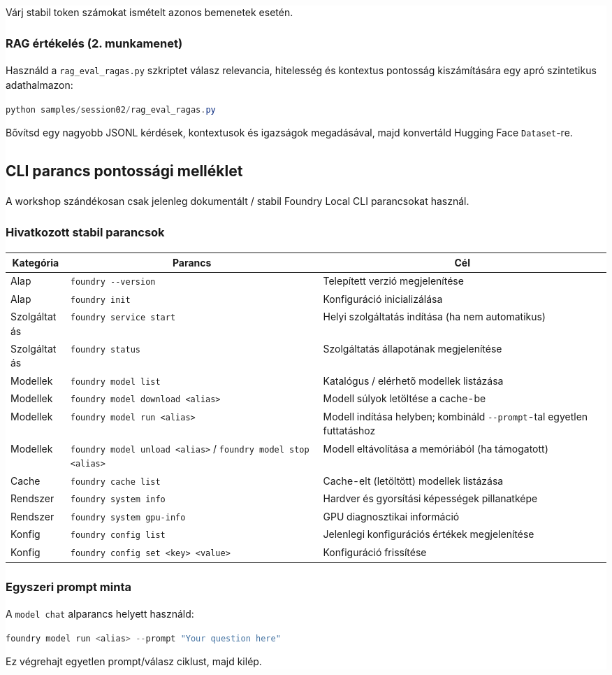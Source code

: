 Várj stabil token számokat ismételt azonos bemenetek esetén.

### RAG értékelés (2. munkamenet)

Használd a `rag_eval_ragas.py` szkriptet válasz relevancia, hitelesség és kontextus pontosság kiszámítására egy apró szintetikus adathalmazon:

```powershell
python samples/session02/rag_eval_ragas.py
```

Bővítsd egy nagyobb JSONL kérdések, kontextusok és igazságok megadásával, majd konvertáld Hugging Face `Dataset`-re.

## CLI parancs pontossági melléklet

A workshop szándékosan csak jelenleg dokumentált / stabil Foundry Local CLI parancsokat használ.

### Hivatkozott stabil parancsok

| Kategória | Parancs | Cél |
|-----------|---------|-----|
| Alap | `foundry --version` | Telepített verzió megjelenítése |
| Alap | `foundry init` | Konfiguráció inicializálása |
| Szolgáltatás | `foundry service start` | Helyi szolgáltatás indítása (ha nem automatikus) |
| Szolgáltatás | `foundry status` | Szolgáltatás állapotának megjelenítése |
| Modellek | `foundry model list` | Katalógus / elérhető modellek listázása |
| Modellek | `foundry model download <alias>` | Modell súlyok letöltése a cache-be |
| Modellek | `foundry model run <alias>` | Modell indítása helyben; kombináld `--prompt`-tal egyetlen futtatáshoz |
| Modellek | `foundry model unload <alias>` / `foundry model stop <alias>` | Modell eltávolítása a memóriából (ha támogatott) |
| Cache | `foundry cache list` | Cache-elt (letöltött) modellek listázása |
| Rendszer | `foundry system info` | Hardver és gyorsítási képességek pillanatképe |
| Rendszer | `foundry system gpu-info` | GPU diagnosztikai információ |
| Konfig | `foundry config list` | Jelenlegi konfigurációs értékek megjelenítése |
| Konfig | `foundry config set <key> <value>` | Konfiguráció frissítése |

### Egyszeri prompt minta

A `model chat` alparancs helyett használd:

```powershell
foundry model run <alias> --prompt "Your question here"
```

Ez végrehajt egyetlen prompt/válasz ciklust, majd kilép.
